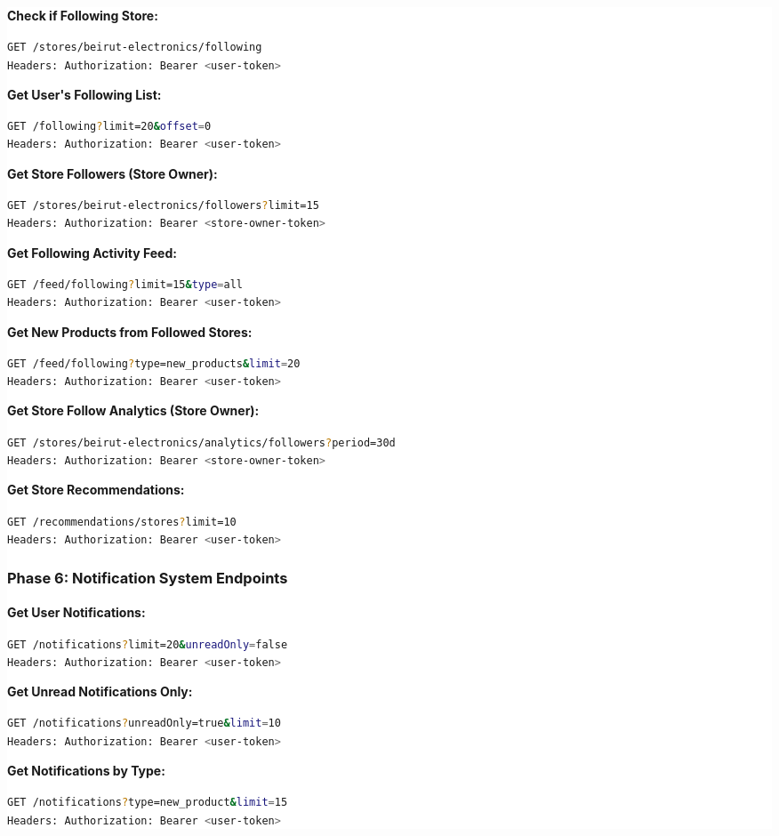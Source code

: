 **Check if Following Store:**
```bash
GET /stores/beirut-electronics/following
Headers: Authorization: Bearer <user-token>
```

**Get User's Following List:**
```bash
GET /following?limit=20&offset=0
Headers: Authorization: Bearer <user-token>
```

**Get Store Followers (Store Owner):**
```bash
GET /stores/beirut-electronics/followers?limit=15
Headers: Authorization: Bearer <store-owner-token>
```

**Get Following Activity Feed:**
```bash
GET /feed/following?limit=15&type=all
Headers: Authorization: Bearer <user-token>
```

**Get New Products from Followed Stores:**
```bash
GET /feed/following?type=new_products&limit=20
Headers: Authorization: Bearer <user-token>
```

**Get Store Follow Analytics (Store Owner):**
```bash
GET /stores/beirut-electronics/analytics/followers?period=30d
Headers: Authorization: Bearer <store-owner-token>
```

**Get Store Recommendations:**
```bash
GET /recommendations/stores?limit=10
Headers: Authorization: Bearer <user-token>
```

### Phase 6: Notification System Endpoints

**Get User Notifications:**
```bash
GET /notifications?limit=20&unreadOnly=false
Headers: Authorization: Bearer <user-token>
```

**Get Unread Notifications Only:**
```bash
GET /notifications?unreadOnly=true&limit=10
Headers: Authorization: Bearer <user-token>
```

**Get Notifications by Type:**
```bash
GET /notifications?type=new_product&limit=15
Headers: Authorization: Bearer <user-token>
```
